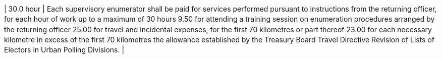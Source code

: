 | 30.0 hour  | Each supervisory enumerator shall be paid for services performed pursuant to instructions from the returning officer, for each hour of work up to a maximum of 30 hours  9.50 for attending a training session on enumeration procedures arranged by the returning officer  25.00 for travel and incidental expenses, for the first 70 kilometres or part thereof  23.00 for each necessary kilometre in excess of the first 70 kilometres  the allowance established by the Treasury Board Travel Directive Revision of Lists of Electors in Urban Polling Divisions.                                                                                                                                                                                                                                                                                                                                                                                                                                                                                                                                                                                                                                                                                                                                                                                                                                                                                                                                                                                                                                                                                                                                                                                                                                                                                                                                                                                                                                                                                                                                                                                                                                                                                                                                                                                                                                                                                                                                                                                                                                                                                                                                                                                                                                                                                                                                                                                                                                                                                                                                                                                                                                                                                                                                                                                                                                                                                                                                                                                                                                                                                                                                                                                                                                                                                                                                                                                                                                                                                                    |